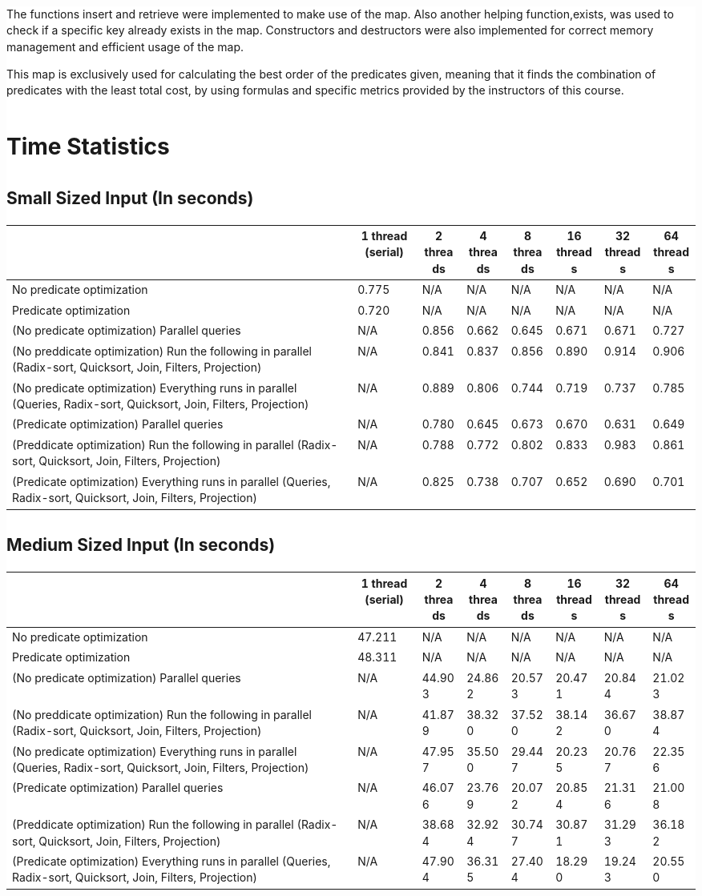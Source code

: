The functions insert and retrieve were implemented to make use of the
map. Also another helping function,exists, was used to check if a
specific key already exists in the map. Constructors and destructors
were also implemented for correct memory management and efficient usage
of the map.

This map is exclusively used for calculating the best order of the
predicates given, meaning that it finds the combination of predicates
with the least total cost, by using formulas and specific metrics
provided by the instructors of this course.

# Time Statistics

## Small Sized Input (In seconds)

|                                                                                                                        | 1 thread (serial) | 2 threads | 4 threads | 8 threads | 16 threads | 32 threads | 64 threads |
|------------------------------------------------------------------------------------------------------------------------|-------------------|-----------|-----------|-----------|------------|------------|------------|
| No predicate optimization                                                                                              | 0.775             | N/A       | N/A       | N/A       | N/A        | N/A        | N/A        |
| Predicate optimization                                                                                                 | 0.720             | N/A       | N/A       | N/A       | N/A        | N/A        | N/A        |
| (No predicate optimization) Parallel queries                                                                           | N/A               | 0.856     | 0.662     | 0.645     | 0.671      | 0.671      | 0.727      |
| (No preddicate optimization) Run the following in parallel  (Radix-sort, Quicksort,  Join, Filters, Projection)        | N/A               | 0.841     | 0.837     | 0.856     | 0.890      | 0.914      | 0.906      |
| (No predicate optimization)  Everything runs in parallel (Queries, Radix-sort,  Quicksort, Join,  Filters, Projection) | N/A               | 0.889     | 0.806     | 0.744     | 0.719      | 0.737      | 0.785      |
| (Predicate optimization)  Parallel queries                                                                             | N/A               | 0.780     | 0.645     | 0.673     | 0.670      | 0.631      | 0.649      |
| (Preddicate optimization)  Run the following in parallel  (Radix-sort, Quicksort,  Join, Filters, Projection)          | N/A               | 0.788     | 0.772     | 0.802     | 0.833      | 0.983      | 0.861      |
| (Predicate optimization)  Everything runs in parallel  (Queries, Radix-sort,  Quicksort, Join,  Filters, Projection)   | N/A               | 0.825     | 0.738     | 0.707     | 0.652      | 0.690      | 0.701      |

## Medium Sized Input (In seconds)

|                                                                                                                        | 1 thread (serial) | 2 threads | 4 threads | 8 threads | 16 threads | 32 threads | 64 threads |
|------------------------------------------------------------------------------------------------------------------------|-------------------|-----------|-----------|-----------|------------|------------|------------|
| No predicate optimization                                                                                              | 47.211            | N/A       | N/A       | N/A       | N/A        | N/A        | N/A        |
| Predicate optimization                                                                                                 | 48.311            | N/A       | N/A       | N/A       | N/A        | N/A        | N/A        |
| (No predicate optimization) Parallel queries                                                                           | N/A               | 44.903    | 24.862    | 20.573    | 20.471     | 20.844     | 21.023     |
| (No preddicate optimization) Run the following in parallel  (Radix-sort, Quicksort,  Join, Filters, Projection)        | N/A               | 41.879    | 38.320    | 37.520    | 38.142     | 36.670     | 38.874     |
| (No predicate optimization)  Everything runs in parallel (Queries, Radix-sort,  Quicksort, Join,  Filters, Projection) | N/A               | 47.957    | 35.500    | 29.447    | 20.235     | 20.767     | 22.356     |
| (Predicate optimization)  Parallel queries                                                                             | N/A               | 46.076    | 23.769    | 20.072    | 20.854     | 21.316     | 21.008     |
| (Preddicate optimization)  Run the following in parallel  (Radix-sort, Quicksort,  Join, Filters, Projection)          | N/A               | 38.684    | 32.924    | 30.747    | 30.871     | 31.293     | 36.182     |
| (Predicate optimization)  Everything runs in parallel  (Queries, Radix-sort,  Quicksort, Join,  Filters, Projection)   | N/A               | 47.904    | 36.315    | 27.404    | 18.290     | 19.243     | 20.550     |
